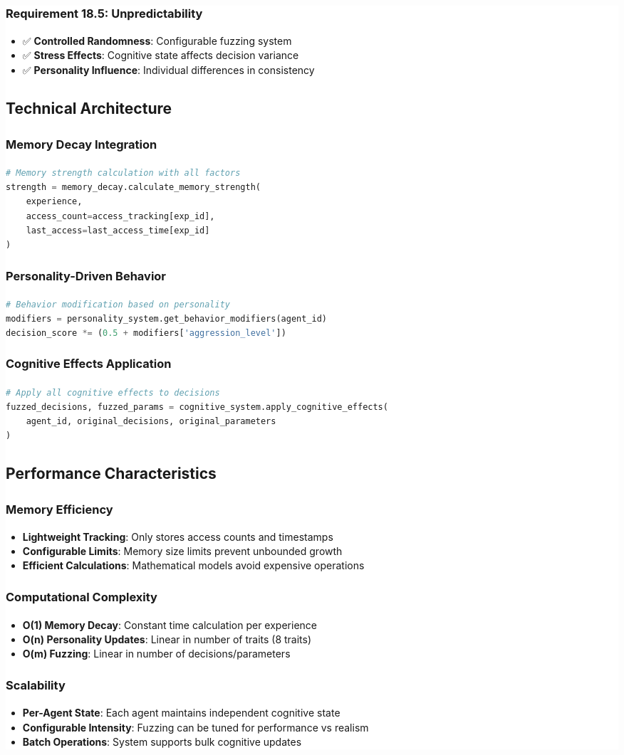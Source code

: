 ### Requirement 18.5: Unpredictability
- ✅ **Controlled Randomness**: Configurable fuzzing system
- ✅ **Stress Effects**: Cognitive state affects decision variance
- ✅ **Personality Influence**: Individual differences in consistency

## Technical Architecture

### Memory Decay Integration
```python
# Memory strength calculation with all factors
strength = memory_decay.calculate_memory_strength(
    experience,
    access_count=access_tracking[exp_id],
    last_access=last_access_time[exp_id]
)
```

### Personality-Driven Behavior
```python
# Behavior modification based on personality
modifiers = personality_system.get_behavior_modifiers(agent_id)
decision_score *= (0.5 + modifiers['aggression_level'])
```

### Cognitive Effects Application
```python
# Apply all cognitive effects to decisions
fuzzed_decisions, fuzzed_params = cognitive_system.apply_cognitive_effects(
    agent_id, original_decisions, original_parameters
)
```

## Performance Characteristics

### Memory Efficiency
- **Lightweight Tracking**: Only stores access counts and timestamps
- **Configurable Limits**: Memory size limits prevent unbounded growth
- **Efficient Calculations**: Mathematical models avoid expensive operations

### Computational Complexity
- **O(1) Memory Decay**: Constant time calculation per experience
- **O(n) Personality Updates**: Linear in number of traits (8 traits)
- **O(m) Fuzzing**: Linear in number of decisions/parameters

### Scalability
- **Per-Agent State**: Each agent maintains independent cognitive state
- **Configurable Intensity**: Fuzzing can be tuned for performance vs realism
- **Batch Operations**: System supports bulk cognitive updates
